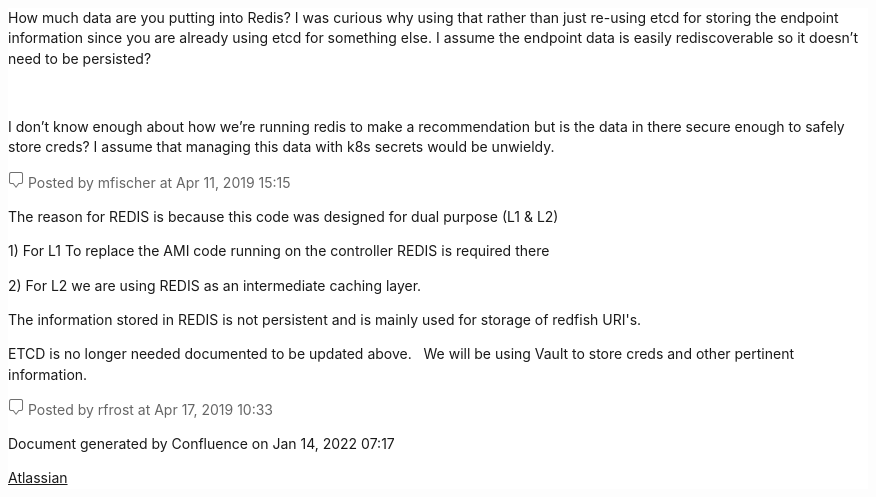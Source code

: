 </tr>
<tr class="odd">
<td style="border-top: 1px dashed #666666"><span id="comment-135302309"></span>
<p>How much data are you putting into Redis? I was curious why using that rather than just re-using etcd for storing the endpoint information since you are already using etcd for something else. I assume the endpoint data is easily rediscoverable so it doesn’t need to be persisted?</p>
<p><br />
</p>
<p>I don’t know enough about how we’re running redis to make a recommendation but is the data in there secure enough to safely store creds? I assume that managing this data with k8s secrets would be unwieldy.</p>
<div class="smallfont" data-align="left" style="color: #666666; width: 98%; margin-bottom: 10px;">
<img src="images/icons/contenttypes/comment_16.png" width="16" height="16" /> Posted by mfischer at Apr 11, 2019 15:15
</div></td>
</tr>
<tr class="even">
<td style="border-top: 1px dashed #666666"><span id="comment-136349188"></span>
<p>The reason for REDIS is because this code was designed for dual purpose (L1 &amp; L2)</p>
<p>1) For L1 To replace the AMI code running on the controller REDIS is required there</p>
<p>2) For L2 we are using REDIS as an intermediate caching layer.</p>
<p>The information stored in REDIS is not persistent and is mainly used for storage of redfish URI's.</p>
<p>ETCD is no longer needed documented to be updated above.   We will be using Vault to store creds and other pertinent information.</p>
<div class="smallfont" data-align="left" style="color: #666666; width: 98%; margin-bottom: 10px;">
<img src="images/icons/contenttypes/comment_16.png" width="16" height="16" /> Posted by rfrost at Apr 17, 2019 10:33
</div></td>
</tr>
</tbody>
</table>

Document generated by Confluence on Jan 14, 2022 07:17

[Atlassian](http://www.atlassian.com/)
